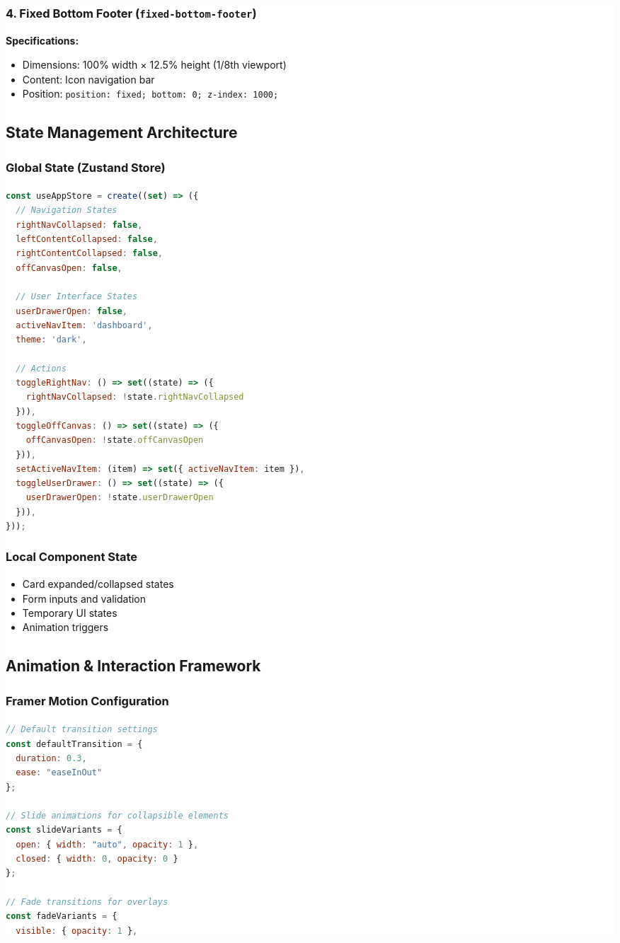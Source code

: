### 4. Fixed Bottom Footer (`fixed-bottom-footer`)

**Specifications:**
- Dimensions: 100% width × 12.5% height (1/8th viewport)
- Content: Icon navigation bar
- Position: `position: fixed; bottom: 0; z-index: 1000;`

## State Management Architecture

### Global State (Zustand Store)
```javascript
const useAppStore = create((set) => ({
  // Navigation States
  rightNavCollapsed: false,
  leftContentCollapsed: false,
  rightContentCollapsed: false,
  offCanvasOpen: false,
  
  // User Interface States
  userDrawerOpen: false,
  activeNavItem: 'dashboard',
  theme: 'dark',
  
  // Actions
  toggleRightNav: () => set((state) => ({ 
    rightNavCollapsed: !state.rightNavCollapsed 
  })),
  toggleOffCanvas: () => set((state) => ({ 
    offCanvasOpen: !state.offCanvasOpen 
  })),
  setActiveNavItem: (item) => set({ activeNavItem: item }),
  toggleUserDrawer: () => set((state) => ({ 
    userDrawerOpen: !state.userDrawerOpen 
  })),
}));
```

### Local Component State
- Card expanded/collapsed states
- Form inputs and validation
- Temporary UI states
- Animation triggers

## Animation & Interaction Framework

### Framer Motion Configuration
```javascript
// Default transition settings
const defaultTransition = {
  duration: 0.3,
  ease: "easeInOut"
};

// Slide animations for collapsible elements
const slideVariants = {
  open: { width: "auto", opacity: 1 },
  closed: { width: 0, opacity: 0 }
};

// Fade transitions for overlays
const fadeVariants = {
  visible: { opacity: 1 },
```